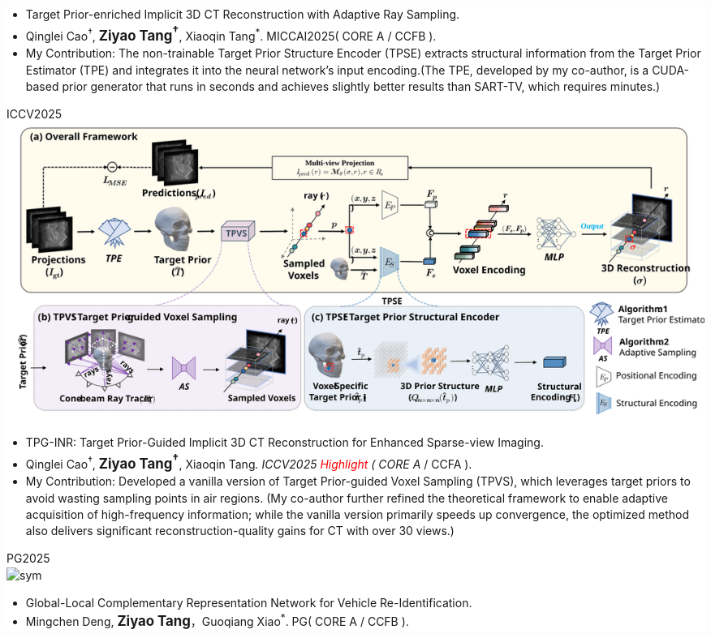 - Target Prior-enriched Implicit 3D CT Reconstruction with Adaptive Ray Sampling.
-	Qinglei Cao<sup>†</sup>, <span style="font-size:1.2em; font-weight:bold;">Ziyao Tang<sup>†</sup></span>, Xiaoqin Tang<sup>*</sup>. MICCAI2025( CORE A / CCFB ).
-	My Contribution: The non-trainable Target Prior Structure Encoder (TPSE) extracts structural information from the Target Prior Estimator (TPE) and integrates it into the neural network’s input encoding.(The TPE, developed by my co-author, is a CUDA-based prior generator that runs in seconds and achieves slightly better results than SART-TV, which requires minutes.)

</div>
</div>

<div class='paper-box'><div class='paper-box-image'><div><div class="badge">ICCV2025</div><img src='images/ICCV_Method.svg' alt="sym" width="100%"></div></div>
<div class='paper-box-text' markdown="1">

- TPG-INR: Target Prior-Guided Implicit 3D CT Reconstruction for Enhanced Sparse-view Imaging.
-	Qinglei Cao<sup>†</sup>, <span style="font-size:1.2em; font-weight:bold;">Ziyao Tang<sup>†</sup></span>, Xiaoqin Tang<sup>*</sup>. ICCV2025 <span style="color:red;">Highlight</span> ( CORE A<sup>*</sup> / CCFA ).
-	My Contribution: Developed a vanilla version of Target Prior-guided Voxel Sampling (TPVS), which leverages target priors to avoid wasting sampling points in air regions. (My co-author further refined the theoretical framework to enable adaptive acquisition of high-frequency information; while the vanilla version primarily speeds up convergence, the optimized method also delivers significant reconstruction-quality gains for CT with over 30 views.)

</div>
</div>

<div class='paper-box'><div class='paper-box-image'><div><div class="badge">PG2025</div><img src='******************' alt="sym" width="100%"></div></div>
<div class='paper-box-text' markdown="1">

- Global-Local Complementary Representation Network for Vehicle Re-Identification.
-	Mingchen Deng, <span style="font-size:1.2em; font-weight:bold;">Ziyao Tang</span>，Guoqiang Xiao<sup>*</sup>. PG( CORE A / CCFB ).

</div>
</div>
